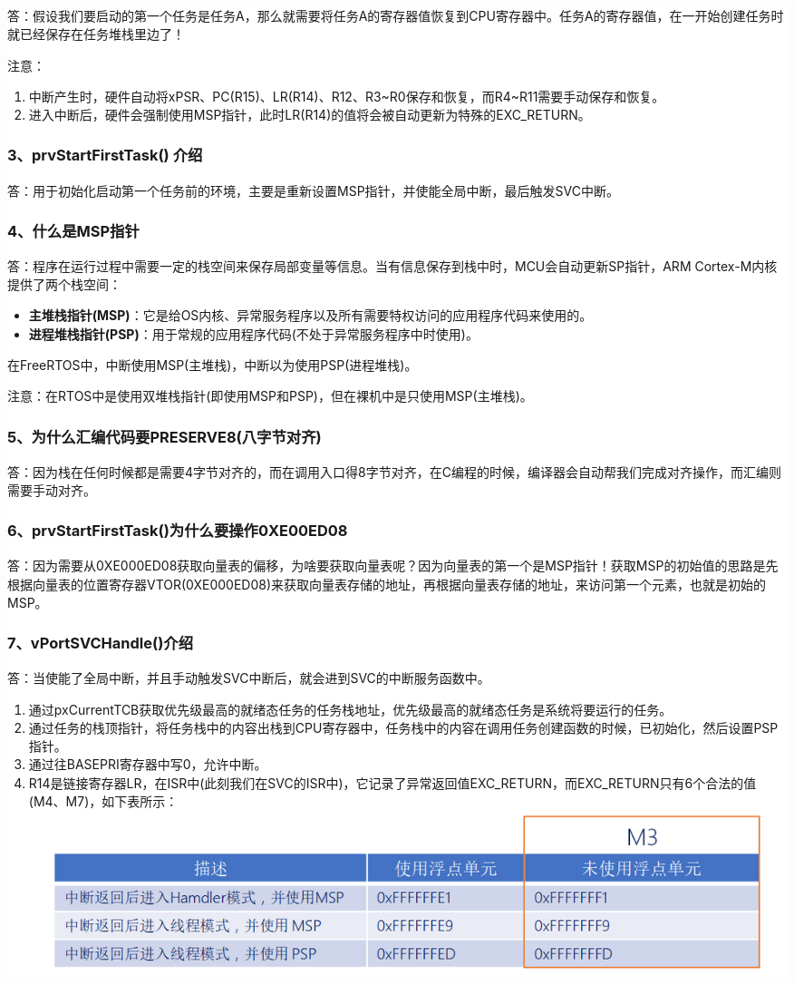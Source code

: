 答：假设我们要启动的第一个任务是任务A，那么就需要将任务A的寄存器值恢复到CPU寄存器中。任务A的寄存器值，在一开始创建任务时就已经保存在任务堆栈里边了！

注意：

1. 中断产生时，硬件自动将xPSR、PC(R15)、LR(R14)、R12、R3\~R0保存和恢复，而R4\~R11需要手动保存和恢复。
2. 进入中断后，硬件会强制使用MSP指针，此时LR(R14)的值将会被自动更新为特殊的EXC_RETURN。



### 3、prvStartFirstTask() 介绍

答：用于初始化启动第一个任务前的环境，主要是重新设置MSP指针，并使能全局中断，最后触发SVC中断。



### 4、什么是MSP指针

答：程序在运行过程中需要一定的栈空间来保存局部变量等信息。当有信息保存到栈中时，MCU会自动更新SP指针，ARM Cortex-M内核提供了两个栈空间：

- **主堆栈指针(MSP)**：它是给OS内核、异常服务程序以及所有需要特权访问的应用程序代码来使用的。
- **进程堆栈指针(PSP)**：用于常规的应用程序代码(不处于异常服务程序中时使用)。

在FreeRTOS中，中断使用MSP(主堆栈)，中断以为使用PSP(进程堆栈)。

注意：在RTOS中是使用双堆栈指针(即使用MSP和PSP)，但在裸机中是只使用MSP(主堆栈)。



### 5、为什么汇编代码要PRESERVE8(八字节对齐)

答：因为栈在任何时候都是需要4字节对齐的，而在调用入口得8字节对齐，在C编程的时候，编译器会自动帮我们完成对齐操作，而汇编则需要手动对齐。



### 6、prvStartFirstTask()为什么要操作0XE00ED08

答：因为需要从0XE000ED08获取向量表的偏移，为啥要获取向量表呢？因为向量表的第一个是MSP指针！获取MSP的初始值的思路是先根据向量表的位置寄存器VTOR(0XE000ED08)来获取向量表存储的地址，再根据向量表存储的地址，来访问第一个元素，也就是初始的MSP。



### 7、vPortSVCHandle()介绍

答：当使能了全局中断，并且手动触发SVC中断后，就会进到SVC的中断服务函数中。

1. 通过pxCurrentTCB获取优先级最高的就绪态任务的任务栈地址，优先级最高的就绪态任务是系统将要运行的任务。
2. 通过任务的栈顶指针，将任务栈中的内容出栈到CPU寄存器中，任务栈中的内容在调用任务创建函数的时候，已初始化，然后设置PSP指针。
3. 通过往BASEPRI寄存器中写0，允许中断。
4. R14是链接寄存器LR，在ISR中(此刻我们在SVC的ISR中)，它记录了异常返回值EXC_RETURN，而EXC_RETURN只有6个合法的值(M4、M7)，如下表所示：![](笔记图片/R14(LR链接寄存器).png)
